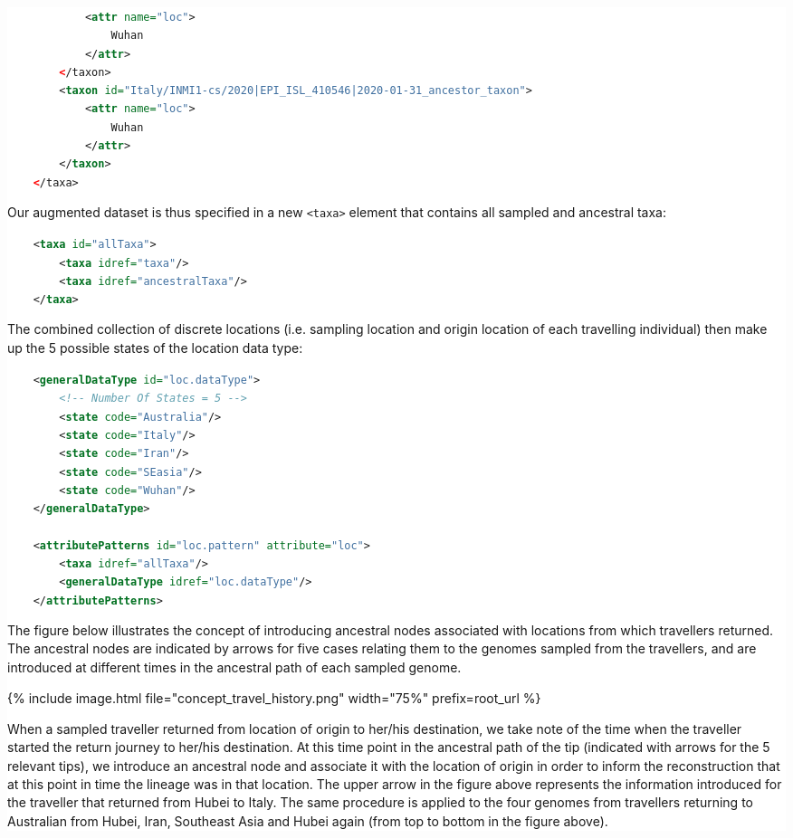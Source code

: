 ```xml
            <attr name="loc">
                Wuhan
            </attr>
        </taxon>
        <taxon id="Italy/INMI1-cs/2020|EPI_ISL_410546|2020-01-31_ancestor_taxon">
            <attr name="loc">
                Wuhan
            </attr>
        </taxon>
    </taxa>
```

Our augmented dataset is thus specified in a new `<taxa>` element that contains all sampled and ancestral taxa:

```xml
    <taxa id="allTaxa">
        <taxa idref="taxa"/>
        <taxa idref="ancestralTaxa"/>
    </taxa>
```

The combined collection of discrete locations (i.e. sampling location and origin location of each travelling individual) then make up the 5 possible states of the location data type:

```xml
    <generalDataType id="loc.dataType">
        <!-- Number Of States = 5 -->
        <state code="Australia"/>
        <state code="Italy"/>
        <state code="Iran"/>
        <state code="SEasia"/>
        <state code="Wuhan"/>
    </generalDataType>

    <attributePatterns id="loc.pattern" attribute="loc">
        <taxa idref="allTaxa"/>
        <generalDataType idref="loc.dataType"/>
    </attributePatterns>
```

The figure below illustrates the concept of introducing ancestral nodes associated with locations from which travellers returned.
The ancestral nodes are indicated by arrows for five cases relating them to the genomes sampled from the travellers, and are introduced at different times in the ancestral path of each sampled genome.

{% include image.html file="concept_travel_history.png" width="75%" prefix=root_url %}

When a sampled traveller returned from location of origin to her/his destination, we take note of the time when the traveller started the return journey to her/his destination. 
At this time point in the ancestral path of the tip (indicated with arrows for the 5 relevant tips), we introduce an ancestral node and associate it with the location of origin in order to inform the reconstruction that at this point in time the lineage was in that location.
The upper arrow in the figure above represents the information introduced for the traveller that returned from Hubei to Italy.
The same procedure is applied to the four genomes from travellers returning to Australian from Hubei, Iran, Southeast Asia and Hubei again (from top to bottom in the figure above). 
